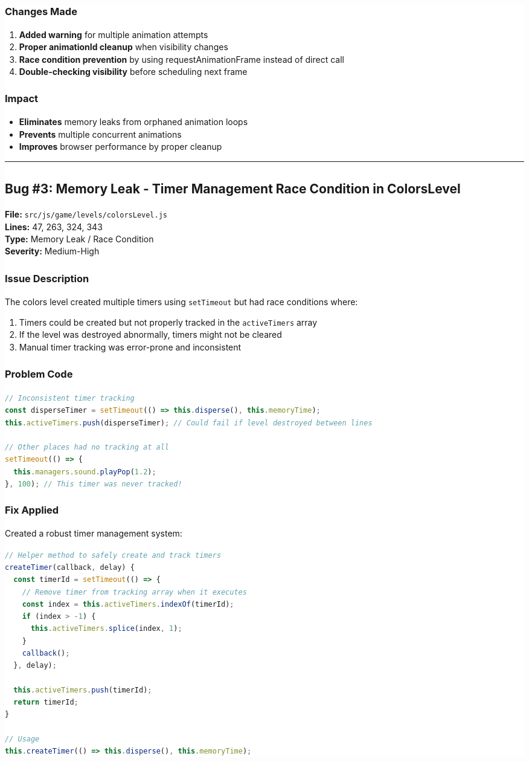 ### Changes Made
1. **Added warning** for multiple animation attempts
2. **Proper animationId cleanup** when visibility changes
3. **Race condition prevention** by using requestAnimationFrame instead of direct call
4. **Double-checking visibility** before scheduling next frame

### Impact
- **Eliminates** memory leaks from orphaned animation loops
- **Prevents** multiple concurrent animations
- **Improves** browser performance by proper cleanup

---

## Bug #3: Memory Leak - Timer Management Race Condition in ColorsLevel

**File:** `src/js/game/levels/colorsLevel.js`  
**Lines:** 47, 263, 324, 343  
**Type:** Memory Leak / Race Condition  
**Severity:** Medium-High

### Issue Description
The colors level created multiple timers using `setTimeout` but had race conditions where:
1. Timers could be created but not properly tracked in the `activeTimers` array
2. If the level was destroyed abnormally, timers might not be cleared
3. Manual timer tracking was error-prone and inconsistent

### Problem Code
```javascript
// Inconsistent timer tracking
const disperseTimer = setTimeout(() => this.disperse(), this.memoryTime);
this.activeTimers.push(disperseTimer); // Could fail if level destroyed between lines

// Other places had no tracking at all
setTimeout(() => {
  this.managers.sound.playPop(1.2);
}, 100); // This timer was never tracked!
```

### Fix Applied
Created a robust timer management system:

```javascript
// Helper method to safely create and track timers
createTimer(callback, delay) {
  const timerId = setTimeout(() => {
    // Remove timer from tracking array when it executes
    const index = this.activeTimers.indexOf(timerId);
    if (index > -1) {
      this.activeTimers.splice(index, 1);
    }
    callback();
  }, delay);
  
  this.activeTimers.push(timerId);
  return timerId;
}

// Usage
this.createTimer(() => this.disperse(), this.memoryTime);
```
